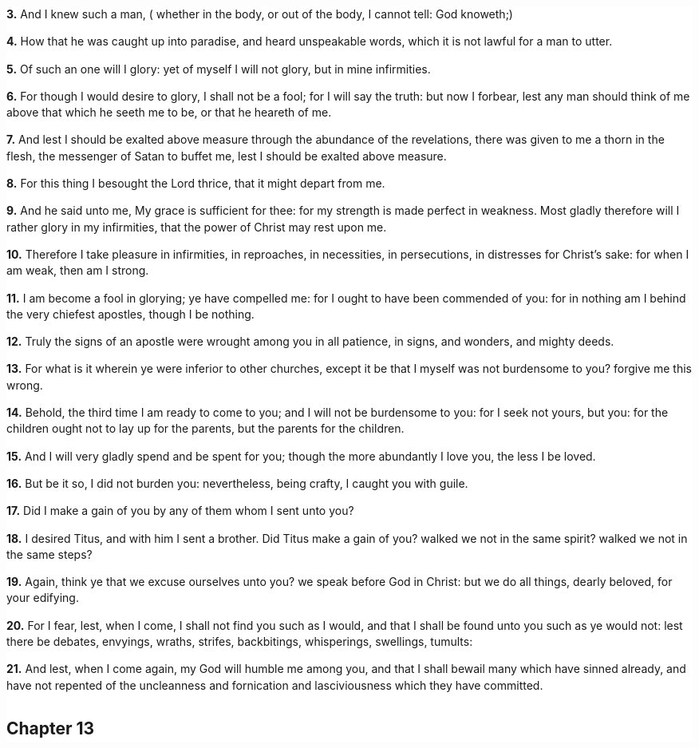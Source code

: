 **3.** And I knew such a man, ( whether in the body, or out of the body, I cannot tell: God knoweth;) 

**4.** How that he was caught up into paradise, and heard unspeakable words, which it is not lawful for a man to utter. 

**5.** Of such an one will I glory: yet of myself I will not glory, but in mine infirmities. 

**6.** For though I would desire to glory, I shall not be a fool; for I will say the truth: but now I forbear, lest any man should think of me above that which he seeth me to be, or that he heareth of me. 

**7.** And lest I should be exalted above measure through the abundance of the revelations, there was given to me a thorn in the flesh, the messenger of Satan to buffet me, lest I should be exalted above measure. 

**8.** For this thing I besought the Lord thrice, that it might depart from me. 

**9.** And he said unto me, My grace is sufficient for thee: for my strength is made perfect in weakness. Most gladly therefore will I rather glory in my infirmities, that the power of Christ may rest upon me. 

**10.** Therefore I take pleasure in infirmities, in reproaches, in necessities, in persecutions, in distresses for Christ’s sake: for when I am weak, then am I strong. 

**11.** I am become a fool in glorying; ye have compelled me: for I ought to have been commended of you: for in nothing am I behind the very chiefest apostles, though I be nothing. 

**12.** Truly the signs of an apostle were wrought among you in all patience, in signs, and wonders, and mighty deeds. 

**13.** For what is it wherein ye were inferior to other churches, except it be that I myself was not burdensome to you? forgive me this wrong. 

**14.** Behold, the third time I am ready to come to you; and I will not be burdensome to you: for I seek not yours, but you: for the children ought not to lay up for the parents, but the parents for the children. 

**15.** And I will very gladly spend and be spent for you; though the more abundantly I love you, the less I be loved. 

**16.** But be it so, I did not burden you: nevertheless, being crafty, I caught you with guile. 

**17.** Did I make a gain of you by any of them whom I sent unto you? 

**18.** I desired Titus, and with him I sent a brother. Did Titus make a gain of you? walked we not in the same spirit? walked we not in the same steps? 

**19.** Again, think ye that we excuse ourselves unto you? we speak before God in Christ: but we do all things, dearly beloved, for your edifying. 

**20.** For I fear, lest, when I come, I shall not find you such as I would, and that I shall be found unto you such as ye would not: lest there be debates, envyings, wraths, strifes, backbitings, whisperings, swellings, tumults: 

**21.** And lest, when I come again, my God will humble me among you, and that I shall bewail many which have sinned already, and have not repented of the uncleanness and fornication and lasciviousness which they have committed. 

## Chapter 13
